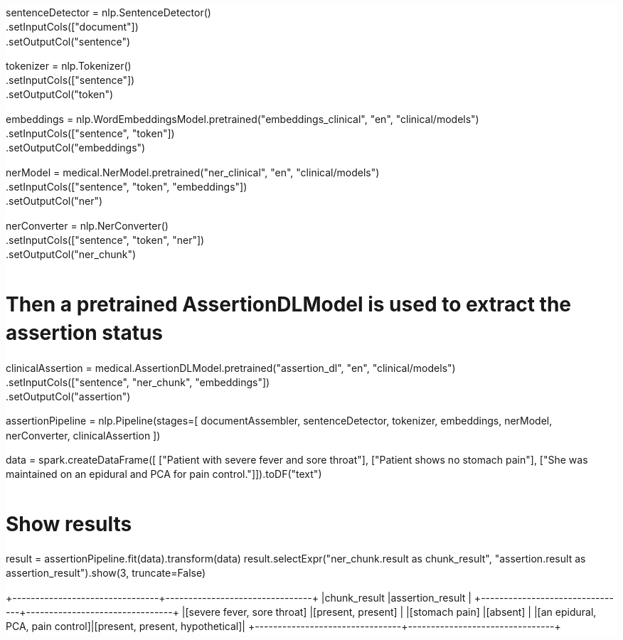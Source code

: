 sentenceDetector = nlp.SentenceDetector()\
  .setInputCols(["document"])\
  .setOutputCol("sentence")

tokenizer = nlp.Tokenizer()\
  .setInputCols(["sentence"])\
  .setOutputCol("token")

embeddings = nlp.WordEmbeddingsModel.pretrained("embeddings_clinical", "en", "clinical/models") \
  .setInputCols(["sentence", "token"])\
  .setOutputCol("embeddings")

nerModel = medical.NerModel.pretrained("ner_clinical", "en", "clinical/models") \
  .setInputCols(["sentence", "token", "embeddings"])\
  .setOutputCol("ner")

nerConverter = nlp.NerConverter()\
  .setInputCols(["sentence", "token", "ner"])\
  .setOutputCol("ner_chunk")

# Then a pretrained AssertionDLModel is used to extract the assertion status
clinicalAssertion = medical.AssertionDLModel.pretrained("assertion_dl", "en", "clinical/models") \
  .setInputCols(["sentence", "ner_chunk", "embeddings"]) \
  .setOutputCol("assertion")

assertionPipeline = nlp.Pipeline(stages=[
  documentAssembler,
  sentenceDetector,
  tokenizer,
  embeddings,
  nerModel,
  nerConverter,
  clinicalAssertion
])

data = spark.createDataFrame([
  ["Patient with severe fever and sore throat"],
  ["Patient shows no stomach pain"],
  ["She was maintained on an epidural and PCA for pain control."]]).toDF("text")


# Show results
result = assertionPipeline.fit(data).transform(data)
result.selectExpr("ner_chunk.result as chunk_result", "assertion.result as assertion_result").show(3, truncate=False)

+--------------------------------+--------------------------------+
|chunk_result                    |assertion_result                |
+--------------------------------+--------------------------------+
|[severe fever, sore throat]     |[present, present]              |
|[stomach pain]                  |[absent]                        |
|[an epidural, PCA, pain control]|[present, present, hypothetical]|
+--------------------------------+--------------------------------+
